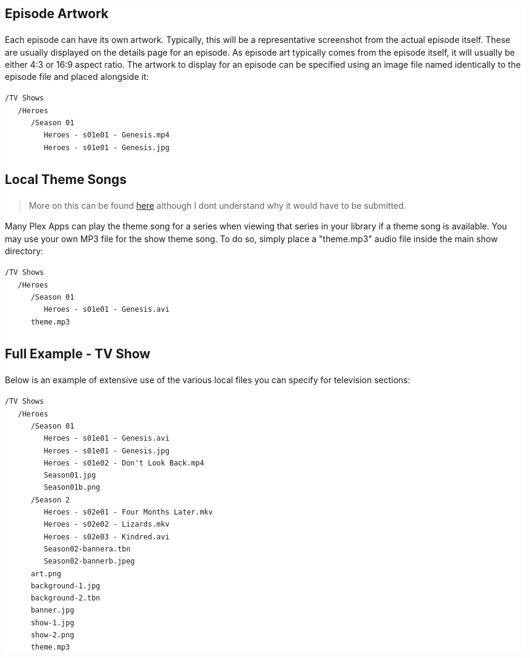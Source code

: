 ## Episode Artwork  

Each episode can have its own artwork. Typically, this will be a representative screenshot from the actual episode itself. These are usually displayed on the details page for an episode. As episode art typically comes from the episode itself, it will usually be either 4:3 or 16:9 aspect ratio. The artwork to display for an episode can be specified using an image file named identically to the episode file and placed alongside it:
```
/TV Shows
   /Heroes
      /Season 01
         Heroes - s01e01 - Genesis.mp4
         Heroes - s01e01 - Genesis.jpg
```  

## Local Theme Songs  

> More on this can be found [here](https://support.plex.tv/articles/201572843-tv-theme-music-submissions/) although I dont understand why it would have to be submitted.  

Many Plex Apps can play the theme song for a series when viewing that series in your library if a theme song is available. You may use your own MP3 file for the show theme song. To do so, simply place a "theme.mp3" audio file inside the main show directory:
```
/TV Shows
   /Heroes
      /Season 01
         Heroes - s01e01 - Genesis.avi
      theme.mp3
```  

## Full Example - TV Show  

Below is an example of extensive use of the various local files you can specify for television sections:
```
/TV Shows
   /Heroes
      /Season 01
         Heroes - s01e01 - Genesis.avi
         Heroes - s01e01 - Genesis.jpg
         Heroes - s01e02 - Don't Look Back.mp4
         Season01.jpg
         Season01b.png
      /Season 2
         Heroes - s02e01 - Four Months Later.mkv
         Heroes - s02e02 - Lizards.mkv
         Heroes - s02e03 - Kindred.avi
         Season02-bannera.tbn
         Season02-bannerb.jpeg
      art.png
      background-1.jpg
      background-2.tbn
      banner.jpg
      show-1.jpg
      show-2.png
      theme.mp3
```  
